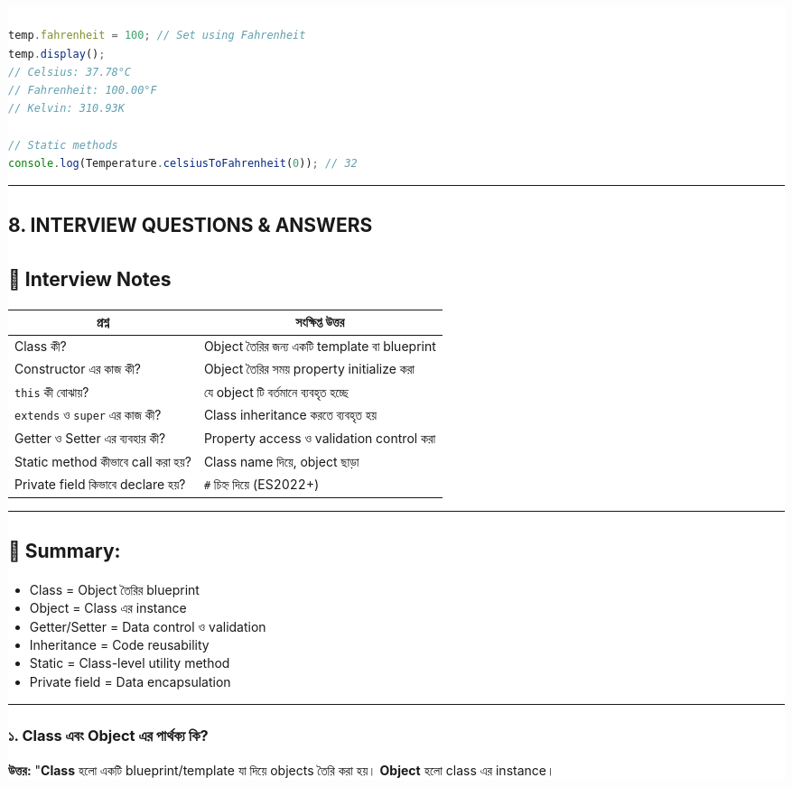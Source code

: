 ```javascript

temp.fahrenheit = 100; // Set using Fahrenheit
temp.display();
// Celsius: 37.78°C
// Fahrenheit: 100.00°F
// Kelvin: 310.93K

// Static methods
console.log(Temperature.celsiusToFahrenheit(0)); // 32
```

---

## 8. INTERVIEW QUESTIONS & ANSWERS

## 🧠 Interview Notes

| প্রশ্ন                            | সংক্ষিপ্ত উত্তর                              |
| --------------------------------- | -------------------------------------------- |
| Class কী?                         | Object তৈরির জন্য একটি template বা blueprint |
| Constructor এর কাজ কী?            | Object তৈরির সময় property initialize করা     |
| `this` কী বোঝায়?                  | যে object টি বর্তমানে ব্যবহৃত হচ্ছে          |
| `extends` ও `super` এর কাজ কী?    | Class inheritance করতে ব্যবহৃত হয়            |
| Getter ও Setter এর ব্যবহার কী?    | Property access ও validation control করা     |
| Static method কীভাবে call করা হয়? | Class name দিয়ে, object ছাড়া                 |
| Private field কিভাবে declare হয়?  | `#` চিহ্ন দিয়ে (ES2022+)                     |

---

## 🎯 Summary:

- Class = Object তৈরির blueprint
- Object = Class এর instance
- Getter/Setter = Data control ও validation
- Inheritance = Code reusability
- Static = Class-level utility method
- Private field = Data encapsulation

---

### ১. Class এবং Object এর পার্থক্য কি?

**উত্তর:**
"**Class** হলো একটি blueprint/template যা দিয়ে objects তৈরি করা হয়। **Object** হলো class এর instance।
